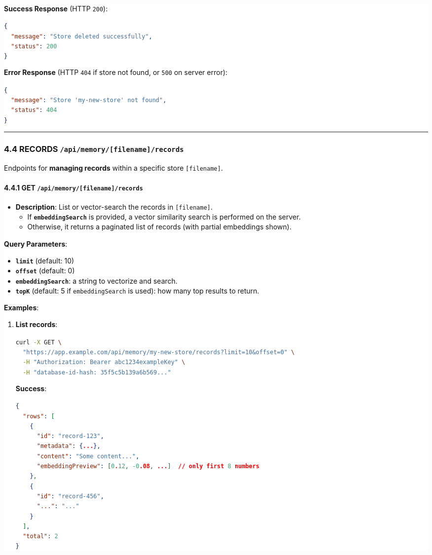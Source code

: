 **Success Response** (HTTP `200`):
```json
{
  "message": "Store deleted successfully",
  "status": 200
}
```

**Error Response** (HTTP `404` if store not found, or `500` on server error):
```json
{
  "message": "Store 'my-new-store' not found",
  "status": 404
}
```

---

### **4.4 RECORDS** `/api/memory/[filename]/records`

Endpoints for **managing records** within a specific store `[filename]`.

#### **4.4.1 GET** `/api/memory/[filename]/records`

- **Description**: List or vector-search the records in `[filename]`.  
  - If **`embeddingSearch`** is provided, a vector similarity search is performed on the server. 
  - Otherwise, it returns a paginated list of records (with partial embeddings shown).

**Query Parameters**:
- **`limit`** (default: 10)  
- **`offset`** (default: 0)  
- **`embeddingSearch`**: a string to vectorize and search.  
- **`topK`** (default: 5 if `embeddingSearch` is used): how many top results to return.

**Examples**:

1) **List records**:
   ```bash
   curl -X GET \
     "https://app.example.com/api/memory/my-new-store/records?limit=10&offset=0" \
     -H "Authorization: Bearer abc1234exampleKey" \
     -H "database-id-hash: 35f5c5b139a6b569..."
   ```
   **Success**:
   ```json
   {
     "rows": [
       {
         "id": "record-123",
         "metadata": {...},
         "content": "Some content...",
         "embeddingPreview": [0.12, -0.08, ...]  // only first 8 numbers
       },
       {
         "id": "record-456",
         "...": "..."
       }
     ],
     "total": 2
   }
   ```
